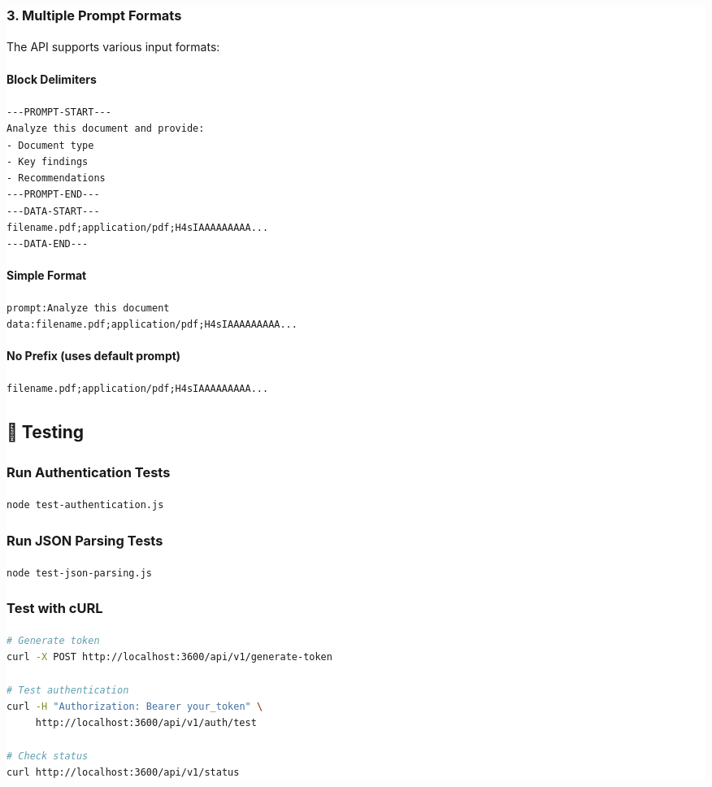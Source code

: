 ### 3. Multiple Prompt Formats

The API supports various input formats:

#### Block Delimiters
```
---PROMPT-START---
Analyze this document and provide:
- Document type
- Key findings
- Recommendations
---PROMPT-END---
---DATA-START---
filename.pdf;application/pdf;H4sIAAAAAAAAA...
---DATA-END---
```

#### Simple Format
```
prompt:Analyze this document
data:filename.pdf;application/pdf;H4sIAAAAAAAAA...
```

#### No Prefix (uses default prompt)
```
filename.pdf;application/pdf;H4sIAAAAAAAAA...
```

## 🧪 Testing

### Run Authentication Tests
```bash
node test-authentication.js
```

### Run JSON Parsing Tests
```bash
node test-json-parsing.js
```

### Test with cURL
```bash
# Generate token
curl -X POST http://localhost:3600/api/v1/generate-token

# Test authentication
curl -H "Authorization: Bearer your_token" \
     http://localhost:3600/api/v1/auth/test

# Check status
curl http://localhost:3600/api/v1/status
```
